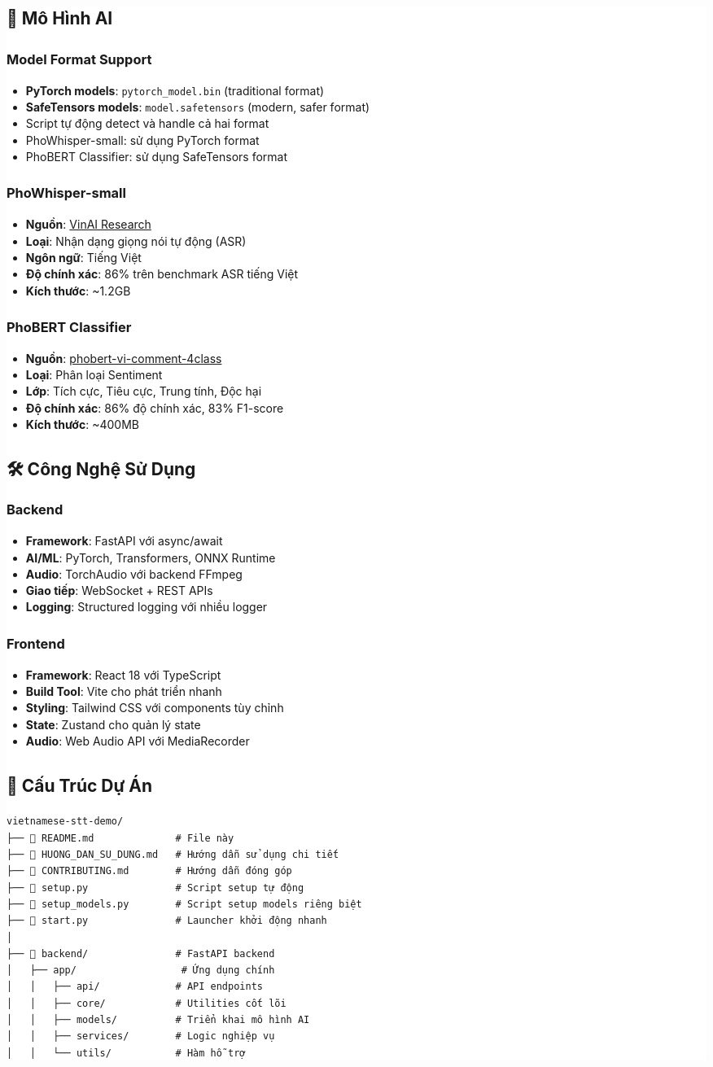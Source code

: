 ```mermaid
```

## 🤖 Mô Hình AI

### Model Format Support
- **PyTorch models**: `pytorch_model.bin` (traditional format)
- **SafeTensors models**: `model.safetensors` (modern, safer format)
- Script tự động detect và handle cả hai format
- PhoWhisper-small: sử dụng PyTorch format
- PhoBERT Classifier: sử dụng SafeTensors format

### PhoWhisper-small
- **Nguồn**: [VinAI Research](https://huggingface.co/vinai/PhoWhisper-small)
- **Loại**: Nhận dạng giọng nói tự động (ASR)
- **Ngôn ngữ**: Tiếng Việt
- **Độ chính xác**: 86% trên benchmark ASR tiếng Việt
- **Kích thước**: ~1.2GB

### PhoBERT Classifier
- **Nguồn**: [phobert-vi-comment-4class](https://huggingface.co/vanhai123/phobert-vi-comment-4class)
- **Loại**: Phân loại Sentiment
- **Lớp**: Tích cực, Tiêu cực, Trung tính, Độc hại
- **Độ chính xác**: 86% độ chính xác, 83% F1-score
- **Kích thước**: ~400MB

## 🛠️ Công Nghệ Sử Dụng

### Backend
- **Framework**: FastAPI với async/await
- **AI/ML**: PyTorch, Transformers, ONNX Runtime
- **Audio**: TorchAudio với backend FFmpeg
- **Giao tiếp**: WebSocket + REST APIs
- **Logging**: Structured logging với nhiều logger

### Frontend
- **Framework**: React 18 với TypeScript
- **Build Tool**: Vite cho phát triển nhanh
- **Styling**: Tailwind CSS với components tùy chỉnh
- **State**: Zustand cho quản lý state
- **Audio**: Web Audio API với MediaRecorder

## 📁 Cấu Trúc Dự Án

```
vietnamese-stt-demo/
├── 📄 README.md              # File này
├── 📄 HUONG_DAN_SU_DUNG.md   # Hướng dẫn sử dụng chi tiết
├── 📄 CONTRIBUTING.md        # Hướng dẫn đóng góp
├── 🚀 setup.py               # Script setup tự động
├── 🤖 setup_models.py        # Script setup models riêng biệt
├── 🎯 start.py               # Launcher khởi động nhanh
│
├── 🔧 backend/               # FastAPI backend
│   ├── app/                  # Ứng dụng chính
│   │   ├── api/             # API endpoints
│   │   ├── core/            # Utilities cốt lõi
│   │   ├── models/          # Triển khai mô hình AI
│   │   ├── services/        # Logic nghiệp vụ
│   │   └── utils/           # Hàm hỗ trợ
```